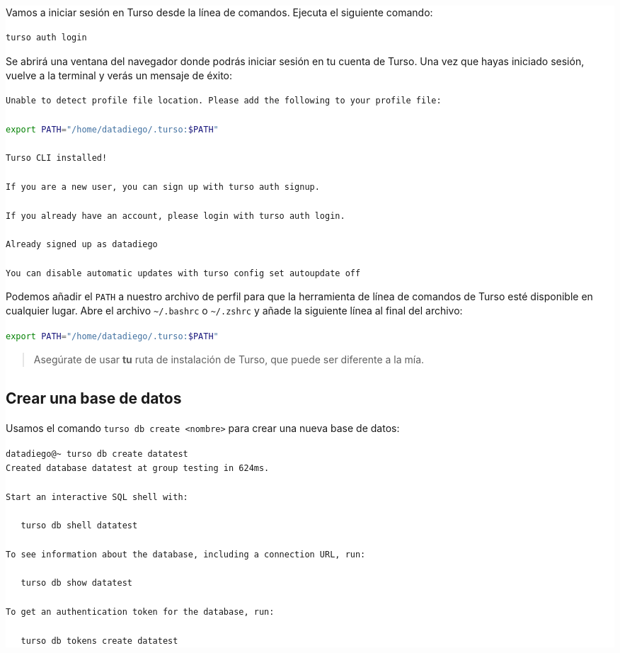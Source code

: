 Vamos a iniciar sesión en Turso desde la línea de comandos. Ejecuta el siguiente comando:

```bash
turso auth login
```

Se abrirá una ventana del navegador donde podrás iniciar sesión en tu cuenta de Turso. Una vez que hayas iniciado sesión, vuelve a la terminal y verás un mensaje de éxito:

```bash
Unable to detect profile file location. Please add the following to your profile file:

export PATH="/home/datadiego/.turso:$PATH"

Turso CLI installed!

If you are a new user, you can sign up with turso auth signup.

If you already have an account, please login with turso auth login.

Already signed up as datadiego

You can disable automatic updates with turso config set autoupdate off
```

Podemos añadir el `PATH` a nuestro archivo de perfil para que la herramienta de línea de comandos de Turso esté disponible en cualquier lugar. Abre el archivo `~/.bashrc` o `~/.zshrc` y añade la siguiente línea al final del archivo:

```bash
export PATH="/home/datadiego/.turso:$PATH"
```

> Asegúrate de usar **tu** ruta de instalación de Turso, que puede ser diferente a la mía.

## Crear una base de datos

Usamos el comando `turso db create <nombre>` para crear una nueva base de datos:

```bash
datadiego@~ turso db create datatest
Created database datatest at group testing in 624ms.

Start an interactive SQL shell with:

   turso db shell datatest

To see information about the database, including a connection URL, run:

   turso db show datatest

To get an authentication token for the database, run:

   turso db tokens create datatest
```
